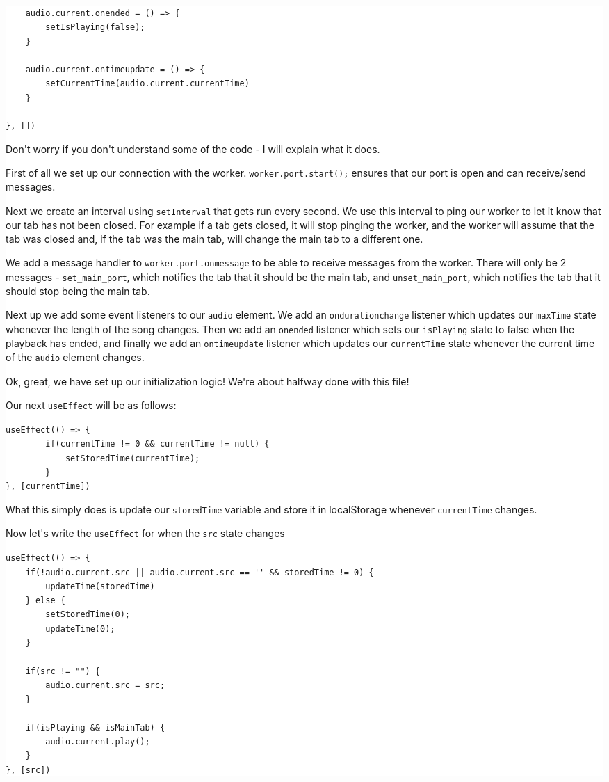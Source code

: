 ```
    audio.current.onended = () => {
        setIsPlaying(false);
    }

    audio.current.ontimeupdate = () => {
        setCurrentTime(audio.current.currentTime)
    }

}, [])
```

Don't worry if you don't understand some of the code - I will explain what it does.

First of all we set up our connection with the worker. `worker.port.start();` ensures that our port is open and can receive/send messages.

Next we create an interval using `setInterval` that gets run every second. We use this interval to ping our worker to let it know that our tab has not been closed. For example if a tab gets closed, it will stop pinging the worker, and the worker will assume that the tab was closed and, if the tab was the main tab, will change the main tab to a different one.

We add a message handler to `worker.port.onmessage` to be able to receive messages from the worker. There will only be 2 messages - `set_main_port`, which notifies the tab that it should be the main tab, and `unset_main_port`, which notifies the tab that it should stop being the main tab.

Next up we add some event listeners to our `audio` element. We add an `ondurationchange` listener which updates our `maxTime` state whenever the length of the song changes. Then we add an `onended` listener which sets our `isPlaying` state to false when the playback has ended, and finally we add an `ontimeupdate` listener which updates our `currentTime` state whenever the current time of the `audio` element changes.

Ok, great, we have set up our initialization logic! We're about halfway done with this file!

Our next `useEffect` will be as follows: 

```
useEffect(() => {
        if(currentTime != 0 && currentTime != null) {
            setStoredTime(currentTime);
        }
}, [currentTime])
```

What this simply does is update our `storedTime` variable and store it in localStorage whenever `currentTime` changes.

Now let's write the `useEffect` for when the `src` state changes

```
useEffect(() => {
    if(!audio.current.src || audio.current.src == '' && storedTime != 0) {
        updateTime(storedTime)
    } else {
        setStoredTime(0);
        updateTime(0);
    }
    
    if(src != "") {
        audio.current.src = src;
    }

    if(isPlaying && isMainTab) {
        audio.current.play();
    }
}, [src])
```
